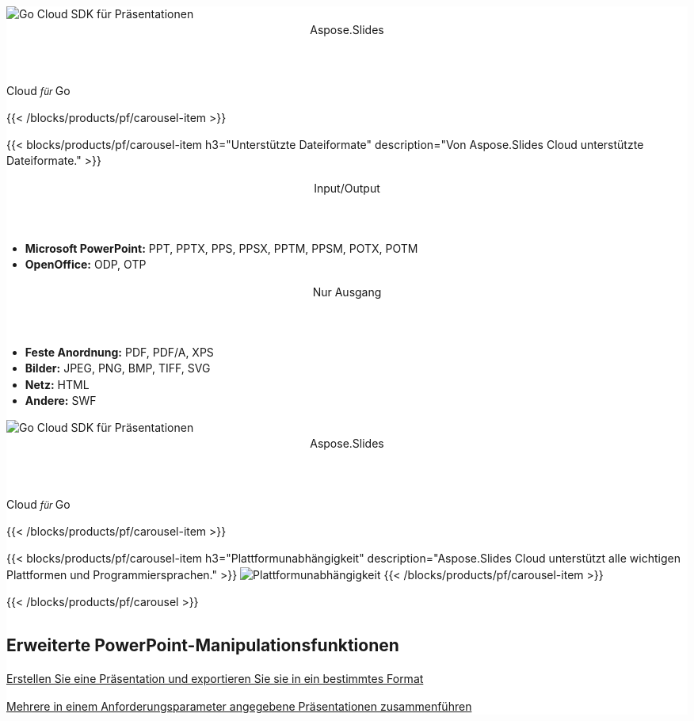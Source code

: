 <div class="d1-logo"><img src="/sdk/aspose_slides-for-go.png" alt="Go Cloud SDK für Präsentationen"><header>Aspose.Slides</header><footer>Cloud <small> <em>für </em> </small>Go</footer></div>
</div>

{{< /blocks/products/pf/carousel-item >}}

{{< blocks/products/pf/carousel-item h3="Unterstützte Dateiformate" description="Von Aspose.Slides Cloud unterstützte Dateiformate." >}}
<div class="diagram1 d2  d1-cloud">
<div class="d1-row">
<div class="d1-col d1-left"><header><i class="fa fa-arrows-v"> </i> Input/Output</header>
<ul>
<li><b>Microsoft PowerPoint:</b> PPT, PPTX, PPS, PPSX, PPTM, PPSM, POTX, POTM</li>
<li><b>OpenOffice:</b> ODP, OTP</li>
</ul>
</div>

<div class="d1-col d1-right"><header><i class="fa  fa-long-arrow-right"> </i>Nur Ausgang</header>
<ul>
<li><b>Feste Anordnung:</b> PDF, PDF/A, XPS</li>
<li><b>Bilder:</b> JPEG, PNG, BMP, TIFF, SVG</li>
<li><b>Netz:</b> HTML</li>
<li><b>Andere:</b> SWF</li>
</ul>
</div>
</div>

<div class="d1-logo"><img src="/sdk/aspose_slides-for-go.png" alt="Go Cloud SDK für Präsentationen"><header>Aspose.Slides</header><footer>Cloud <small> <em>für</em> </small>Go</footer></div>
</div>

{{< /blocks/products/pf/carousel-item >}}

{{< blocks/products/pf/carousel-item h3="Plattformunabhängigkeit" description="Aspose.Slides Cloud unterstützt alle wichtigen Plattformen und Programmiersprachen." >}}
<img title="Plattformunabhängigkeit" src="/supported-platform-min.png" alt="Plattformunabhängigkeit">
{{< /blocks/products/pf/carousel-item >}}

{{< /blocks/products/pf/carousel >}}



<div class="container-fluid features-section bg-gray singleproduct">
 <a class="anchor" id="features" name="features">
 </a>
 <div class="row">
  <div class="container">
   <h2 class="pr-ft">
    Erweiterte PowerPoint-Manipulationsfunktionen
   </h2>
   <p>
   </p>
   <div class="col-lg-4">
    <a href="conversion">
     <em class="fa fa-puzzle-piece ico-blue fa-2x col-lg-2">
     </em>
     <p class="col-lg-10">
      Erstellen Sie eine Präsentation und exportieren Sie sie in ein bestimmtes Format
     </p>
    </a>
   </div>
   <div class="col-lg-4">
    <a href="merge">
     <em class="fa fa-file-text-o ico-blue fa-2x col-lg-2">
     </em>
     <p class="col-lg-10">
      Mehrere in einem Anforderungsparameter angegebene Präsentationen zusammenführen
     </p>